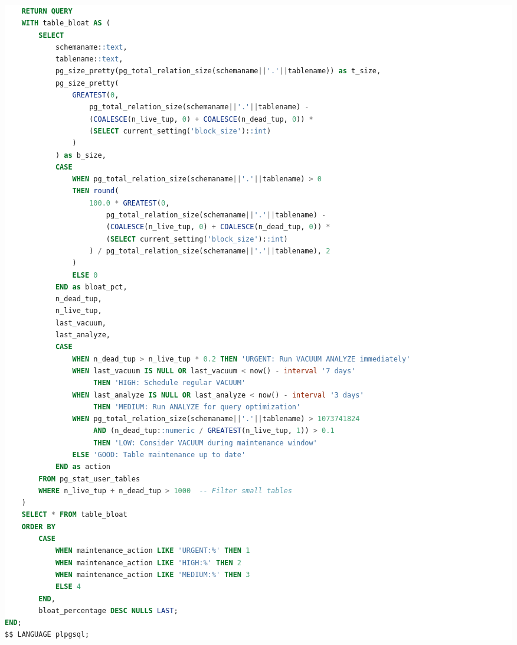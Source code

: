 ```sql
    RETURN QUERY
    WITH table_bloat AS (
        SELECT
            schemaname::text,
            tablename::text,
            pg_size_pretty(pg_total_relation_size(schemaname||'.'||tablename)) as t_size,
            pg_size_pretty(
                GREATEST(0,
                    pg_total_relation_size(schemaname||'.'||tablename) -
                    (COALESCE(n_live_tup, 0) + COALESCE(n_dead_tup, 0)) *
                    (SELECT current_setting('block_size')::int)
                )
            ) as b_size,
            CASE
                WHEN pg_total_relation_size(schemaname||'.'||tablename) > 0
                THEN round(
                    100.0 * GREATEST(0,
                        pg_total_relation_size(schemaname||'.'||tablename) -
                        (COALESCE(n_live_tup, 0) + COALESCE(n_dead_tup, 0)) *
                        (SELECT current_setting('block_size')::int)
                    ) / pg_total_relation_size(schemaname||'.'||tablename), 2
                )
                ELSE 0
            END as bloat_pct,
            n_dead_tup,
            n_live_tup,
            last_vacuum,
            last_analyze,
            CASE
                WHEN n_dead_tup > n_live_tup * 0.2 THEN 'URGENT: Run VACUUM ANALYZE immediately'
                WHEN last_vacuum IS NULL OR last_vacuum < now() - interval '7 days'
                     THEN 'HIGH: Schedule regular VACUUM'
                WHEN last_analyze IS NULL OR last_analyze < now() - interval '3 days'
                     THEN 'MEDIUM: Run ANALYZE for query optimization'
                WHEN pg_total_relation_size(schemaname||'.'||tablename) > 1073741824
                     AND (n_dead_tup::numeric / GREATEST(n_live_tup, 1)) > 0.1
                     THEN 'LOW: Consider VACUUM during maintenance window'
                ELSE 'GOOD: Table maintenance up to date'
            END as action
        FROM pg_stat_user_tables
        WHERE n_live_tup + n_dead_tup > 1000  -- Filter small tables
    )
    SELECT * FROM table_bloat
    ORDER BY
        CASE
            WHEN maintenance_action LIKE 'URGENT:%' THEN 1
            WHEN maintenance_action LIKE 'HIGH:%' THEN 2
            WHEN maintenance_action LIKE 'MEDIUM:%' THEN 3
            ELSE 4
        END,
        bloat_percentage DESC NULLS LAST;
END;
$$ LANGUAGE plpgsql;
```
